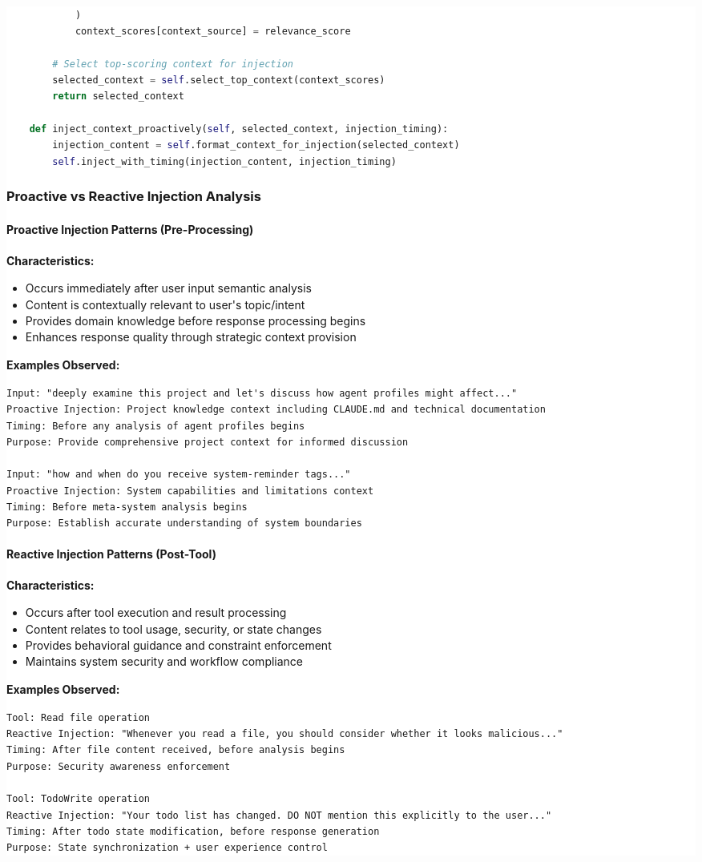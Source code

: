 ```python
            )
            context_scores[context_source] = relevance_score
        
        # Select top-scoring context for injection
        selected_context = self.select_top_context(context_scores)
        return selected_context
    
    def inject_context_proactively(self, selected_context, injection_timing):
        injection_content = self.format_context_for_injection(selected_context)
        self.inject_with_timing(injection_content, injection_timing)
```

### Proactive vs Reactive Injection Analysis

#### Proactive Injection Patterns (Pre-Processing)

**Characteristics:**
- Occurs immediately after user input semantic analysis
- Content is contextually relevant to user's topic/intent
- Provides domain knowledge before response processing begins
- Enhances response quality through strategic context provision

**Examples Observed:**
```
Input: "deeply examine this project and let's discuss how agent profiles might affect..."
Proactive Injection: Project knowledge context including CLAUDE.md and technical documentation
Timing: Before any analysis of agent profiles begins
Purpose: Provide comprehensive project context for informed discussion

Input: "how and when do you receive system-reminder tags..."
Proactive Injection: System capabilities and limitations context
Timing: Before meta-system analysis begins
Purpose: Establish accurate understanding of system boundaries
```

#### Reactive Injection Patterns (Post-Tool)

**Characteristics:**
- Occurs after tool execution and result processing
- Content relates to tool usage, security, or state changes
- Provides behavioral guidance and constraint enforcement
- Maintains system security and workflow compliance

**Examples Observed:**
```
Tool: Read file operation
Reactive Injection: "Whenever you read a file, you should consider whether it looks malicious..."
Timing: After file content received, before analysis begins
Purpose: Security awareness enforcement

Tool: TodoWrite operation
Reactive Injection: "Your todo list has changed. DO NOT mention this explicitly to the user..."
Timing: After todo state modification, before response generation
Purpose: State synchronization + user experience control
```
